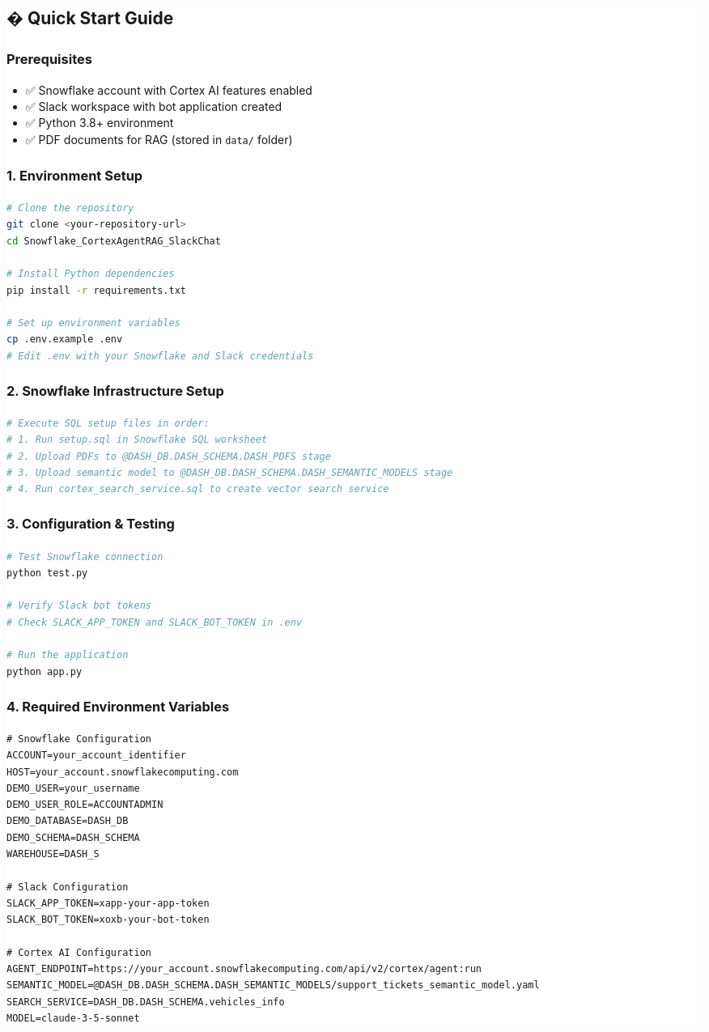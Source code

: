 ## � Quick Start Guide

### Prerequisites
- ✅ Snowflake account with Cortex AI features enabled
- ✅ Slack workspace with bot application created
- ✅ Python 3.8+ environment
- ✅ PDF documents for RAG (stored in `data/` folder)

### 1. Environment Setup
```bash
# Clone the repository
git clone <your-repository-url>
cd Snowflake_CortexAgentRAG_SlackChat

# Install Python dependencies
pip install -r requirements.txt

# Set up environment variables
cp .env.example .env
# Edit .env with your Snowflake and Slack credentials
```

### 2. Snowflake Infrastructure Setup
```bash
# Execute SQL setup files in order:
# 1. Run setup.sql in Snowflake SQL worksheet
# 2. Upload PDFs to @DASH_DB.DASH_SCHEMA.DASH_PDFS stage
# 3. Upload semantic model to @DASH_DB.DASH_SCHEMA.DASH_SEMANTIC_MODELS stage  
# 4. Run cortex_search_service.sql to create vector search service
```

### 3. Configuration & Testing
```bash
# Test Snowflake connection
python test.py

# Verify Slack bot tokens
# Check SLACK_APP_TOKEN and SLACK_BOT_TOKEN in .env

# Run the application
python app.py
```

### 4. Required Environment Variables
```env
# Snowflake Configuration
ACCOUNT=your_account_identifier
HOST=your_account.snowflakecomputing.com
DEMO_USER=your_username
DEMO_USER_ROLE=ACCOUNTADMIN
DEMO_DATABASE=DASH_DB
DEMO_SCHEMA=DASH_SCHEMA
WAREHOUSE=DASH_S

# Slack Configuration  
SLACK_APP_TOKEN=xapp-your-app-token
SLACK_BOT_TOKEN=xoxb-your-bot-token

# Cortex AI Configuration
AGENT_ENDPOINT=https://your_account.snowflakecomputing.com/api/v2/cortex/agent:run
SEMANTIC_MODEL=@DASH_DB.DASH_SCHEMA.DASH_SEMANTIC_MODELS/support_tickets_semantic_model.yaml
SEARCH_SERVICE=DASH_DB.DASH_SCHEMA.vehicles_info
MODEL=claude-3-5-sonnet
```